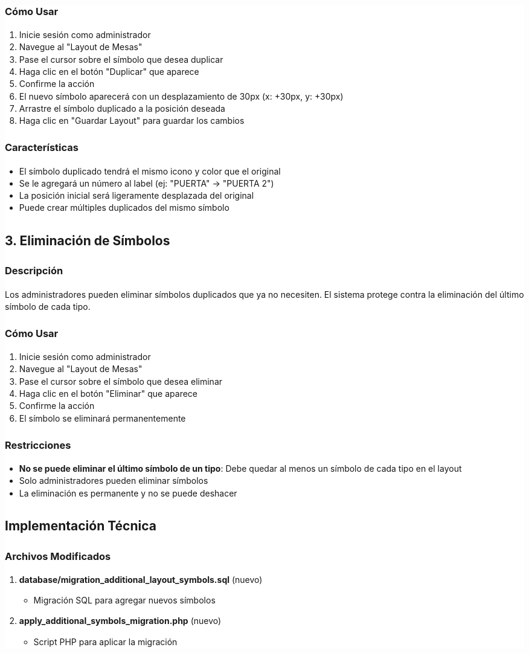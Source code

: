 ### Cómo Usar

1. Inicie sesión como administrador
2. Navegue al "Layout de Mesas"
3. Pase el cursor sobre el símbolo que desea duplicar
4. Haga clic en el botón "Duplicar" que aparece
5. Confirme la acción
6. El nuevo símbolo aparecerá con un desplazamiento de 30px (x: +30px, y: +30px)
7. Arrastre el símbolo duplicado a la posición deseada
8. Haga clic en "Guardar Layout" para guardar los cambios

### Características

- El símbolo duplicado tendrá el mismo icono y color que el original
- Se le agregará un número al label (ej: "PUERTA" → "PUERTA 2")
- La posición inicial será ligeramente desplazada del original
- Puede crear múltiples duplicados del mismo símbolo

## 3. Eliminación de Símbolos

### Descripción

Los administradores pueden eliminar símbolos duplicados que ya no necesiten. El sistema protege contra la eliminación del último símbolo de cada tipo.

### Cómo Usar

1. Inicie sesión como administrador
2. Navegue al "Layout de Mesas"
3. Pase el cursor sobre el símbolo que desea eliminar
4. Haga clic en el botón "Eliminar" que aparece
5. Confirme la acción
6. El símbolo se eliminará permanentemente

### Restricciones

- **No se puede eliminar el último símbolo de un tipo**: Debe quedar al menos un símbolo de cada tipo en el layout
- Solo administradores pueden eliminar símbolos
- La eliminación es permanente y no se puede deshacer

## Implementación Técnica

### Archivos Modificados

1. **database/migration_additional_layout_symbols.sql** (nuevo)
   - Migración SQL para agregar nuevos símbolos

2. **apply_additional_symbols_migration.php** (nuevo)
   - Script PHP para aplicar la migración
